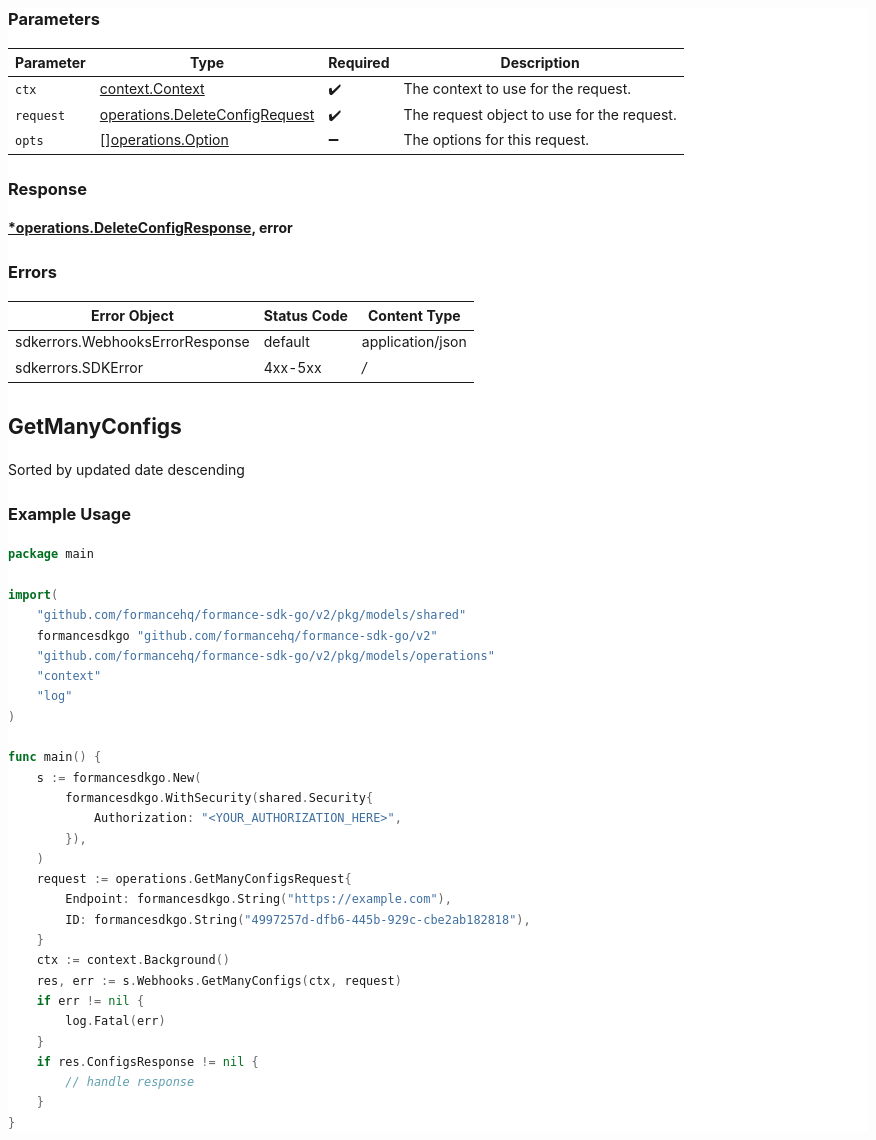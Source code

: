 ### Parameters

| Parameter                                                                            | Type                                                                                 | Required                                                                             | Description                                                                          |
| ------------------------------------------------------------------------------------ | ------------------------------------------------------------------------------------ | ------------------------------------------------------------------------------------ | ------------------------------------------------------------------------------------ |
| `ctx`                                                                                | [context.Context](https://pkg.go.dev/context#Context)                                | :heavy_check_mark:                                                                   | The context to use for the request.                                                  |
| `request`                                                                            | [operations.DeleteConfigRequest](../../pkg/models/operations/deleteconfigrequest.md) | :heavy_check_mark:                                                                   | The request object to use for the request.                                           |
| `opts`                                                                               | [][operations.Option](../../pkg/models/operations/option.md)                         | :heavy_minus_sign:                                                                   | The options for this request.                                                        |

### Response

**[*operations.DeleteConfigResponse](../../pkg/models/operations/deleteconfigresponse.md), error**

### Errors

| Error Object                    | Status Code                     | Content Type                    |
| ------------------------------- | ------------------------------- | ------------------------------- |
| sdkerrors.WebhooksErrorResponse | default                         | application/json                |
| sdkerrors.SDKError              | 4xx-5xx                         | */*                             |


## GetManyConfigs

Sorted by updated date descending

### Example Usage

```go
package main

import(
	"github.com/formancehq/formance-sdk-go/v2/pkg/models/shared"
	formancesdkgo "github.com/formancehq/formance-sdk-go/v2"
	"github.com/formancehq/formance-sdk-go/v2/pkg/models/operations"
	"context"
	"log"
)

func main() {
    s := formancesdkgo.New(
        formancesdkgo.WithSecurity(shared.Security{
            Authorization: "<YOUR_AUTHORIZATION_HERE>",
        }),
    )
    request := operations.GetManyConfigsRequest{
        Endpoint: formancesdkgo.String("https://example.com"),
        ID: formancesdkgo.String("4997257d-dfb6-445b-929c-cbe2ab182818"),
    }
    ctx := context.Background()
    res, err := s.Webhooks.GetManyConfigs(ctx, request)
    if err != nil {
        log.Fatal(err)
    }
    if res.ConfigsResponse != nil {
        // handle response
    }
}
```
